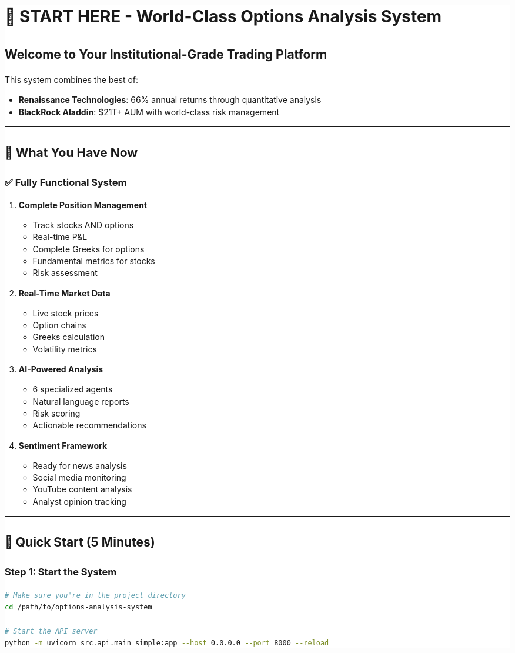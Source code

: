 # 🚀 START HERE - World-Class Options Analysis System

## Welcome to Your Institutional-Grade Trading Platform

This system combines the best of:
- **Renaissance Technologies**: 66% annual returns through quantitative analysis
- **BlackRock Aladdin**: $21T+ AUM with world-class risk management

---

## 🎯 What You Have Now

### ✅ Fully Functional System

1. **Complete Position Management**
   - Track stocks AND options
   - Real-time P&L
   - Complete Greeks for options
   - Fundamental metrics for stocks
   - Risk assessment

2. **Real-Time Market Data**
   - Live stock prices
   - Option chains
   - Greeks calculation
   - Volatility metrics

3. **AI-Powered Analysis**
   - 6 specialized agents
   - Natural language reports
   - Risk scoring
   - Actionable recommendations

4. **Sentiment Framework**
   - Ready for news analysis
   - Social media monitoring
   - YouTube content analysis
   - Analyst opinion tracking

---

## 🚀 Quick Start (5 Minutes)

### Step 1: Start the System

```bash
# Make sure you're in the project directory
cd /path/to/options-analysis-system

# Start the API server
python -m uvicorn src.api.main_simple:app --host 0.0.0.0 --port 8000 --reload
```
